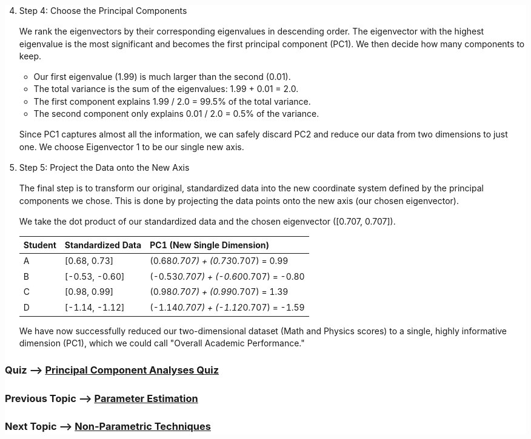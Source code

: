4. Step 4: Choose the Principal Components

    We rank the eigenvectors by their corresponding eigenvalues in descending order. The eigenvector with the highest eigenvalue is the most significant and becomes the first principal component (PC1). We then decide how many components to keep.

    - Our first eigenvalue (1.99) is much larger than the second (0.01).
    - The total variance is the sum of the eigenvalues: 1.99 + 0.01 = 2.0.
    - The first component explains 1.99 / 2.0 = 99.5% of the total variance.
    - The second component only explains 0.01 / 2.0 = 0.5% of the variance.

    Since PC1 captures almost all the information, we can safely discard PC2 and reduce our data from two dimensions to just one. We choose Eigenvector 1 to be our single new axis.

5. Step 5: Project the Data onto the New Axis

    The final step is to transform our original, standardized data into the new coordinate system defined by the principal components we chose. This is done by projecting the data points onto the new axis (our chosen eigenvector).

    We take the dot product of our standardized data and the chosen eigenvector ([0.707, 0.707]).

    | Student | Standardized Data | PC1 (New Single Dimension) |
    |---|---|---|
    | A | [0.68, 0.73] | (0.68*0.707) + (0.73*0.707) = 0.99 |
    | B | [-0.53, -0.60] | (-0.53*0.707) + (-0.60*0.707) = -0.80 |
    | C | [0.98, 0.99] | (0.98*0.707) + (0.99*0.707) = 1.39 |
    | D | [-1.14, -1.12] | (-1.14*0.707) + (-1.12*0.707) = -1.59 |

    We have now successfully reduced our two-dimensional dataset (Math and Physics scores) to a single, highly informative dimension (PC1), which we could call "Overall Academic Performance."


### Quiz --> [Principal Component Analyses Quiz](./Quiz/PrincipalComponentAnalysesQuiz.md)

### Previous Topic --> [Parameter Estimation](./ParameterEstimation.md)
### Next Topic --> [Non-Parametric Techniques](./Non-ParametricTechnique.md)
</div>